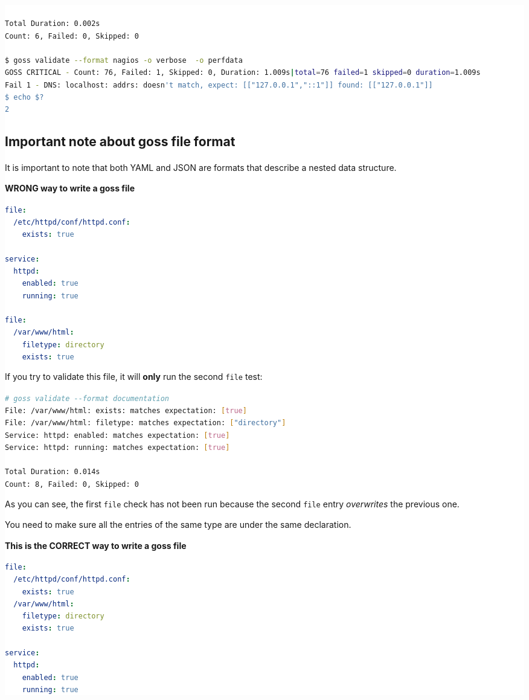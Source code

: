 ```bash

Total Duration: 0.002s
Count: 6, Failed: 0, Skipped: 0

$ goss validate --format nagios -o verbose  -o perfdata
GOSS CRITICAL - Count: 76, Failed: 1, Skipped: 0, Duration: 1.009s|total=76 failed=1 skipped=0 duration=1.009s
Fail 1 - DNS: localhost: addrs: doesn't match, expect: [["127.0.0.1","::1"]] found: [["127.0.0.1"]]
$ echo $?
2
```

## Important note about goss file format
It is important to note that both YAML and JSON are formats that describe a nested data structure.

**WRONG way to write a goss file**

```yaml
file:
  /etc/httpd/conf/httpd.conf:
    exists: true

service:
  httpd:
    enabled: true
    running: true

file:
  /var/www/html:
    filetype: directory
    exists: true  
```

If you try to validate this file, it will **only** run the second `file` test:

```bash
# goss validate --format documentation
File: /var/www/html: exists: matches expectation: [true]
File: /var/www/html: filetype: matches expectation: ["directory"]
Service: httpd: enabled: matches expectation: [true]
Service: httpd: running: matches expectation: [true]

Total Duration: 0.014s
Count: 8, Failed: 0, Skipped: 0
```

As you can see, the first `file` check has not been run because the second `file` entry *overwrites* the previous one.

You need to make sure all the entries of the same type are under the same declaration.

**This is the CORRECT way to write a goss file**

```yaml
file:
  /etc/httpd/conf/httpd.conf:
    exists: true
  /var/www/html:
    filetype: directory
    exists: true  

service:
  httpd:
    enabled: true
    running: true
```

